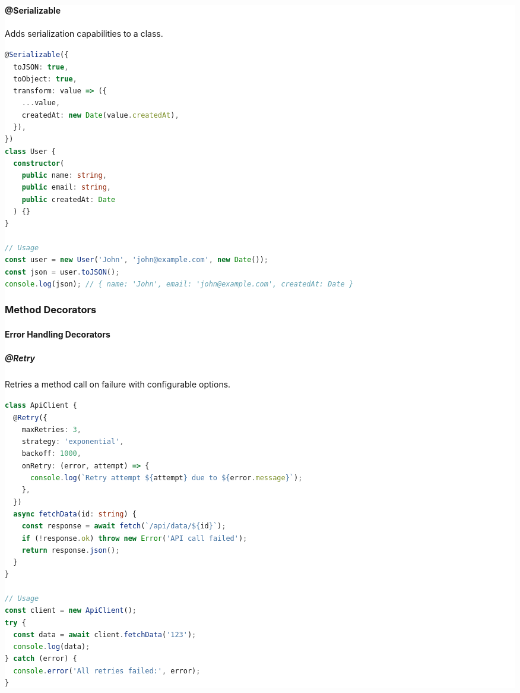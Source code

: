 #### @Serializable

Adds serialization capabilities to a class.

```typescript
@Serializable({
  toJSON: true,
  toObject: true,
  transform: value => ({
    ...value,
    createdAt: new Date(value.createdAt),
  }),
})
class User {
  constructor(
    public name: string,
    public email: string,
    public createdAt: Date
  ) {}
}

// Usage
const user = new User('John', 'john@example.com', new Date());
const json = user.toJSON();
console.log(json); // { name: 'John', email: 'john@example.com', createdAt: Date }
```

### Method Decorators

#### Error Handling Decorators

##### @Retry

Retries a method call on failure with configurable options.

```typescript
class ApiClient {
  @Retry({
    maxRetries: 3,
    strategy: 'exponential',
    backoff: 1000,
    onRetry: (error, attempt) => {
      console.log(`Retry attempt ${attempt} due to ${error.message}`);
    },
  })
  async fetchData(id: string) {
    const response = await fetch(`/api/data/${id}`);
    if (!response.ok) throw new Error('API call failed');
    return response.json();
  }
}

// Usage
const client = new ApiClient();
try {
  const data = await client.fetchData('123');
  console.log(data);
} catch (error) {
  console.error('All retries failed:', error);
}
```
